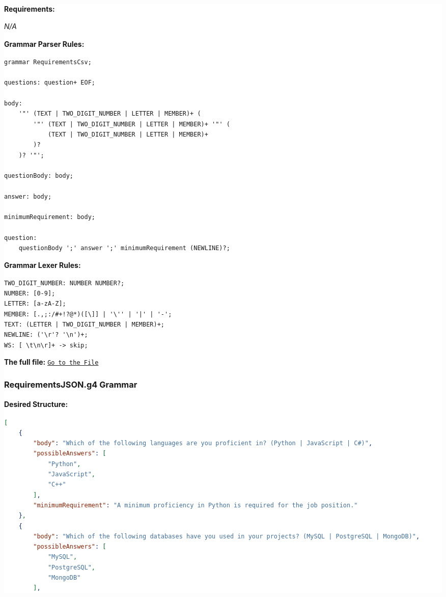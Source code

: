 **Requirements:**

_N/A_

**Grammar Parser Rules:**

```antlr
grammar RequirementsCsv;

questions: question+ EOF;

body:
	'"' (TEXT | TWO_DIGIT_NUMBER | LETTER | MEMBER)+ (
		'"' (TEXT | TWO_DIGIT_NUMBER | LETTER | MEMBER)+ '"' (
			(TEXT | TWO_DIGIT_NUMBER | LETTER | MEMBER)+
		)?
	)? '"';

questionBody: body;

answer: body;

minimumRequirement: body;

question:
	questionBody ';' answer ';' minimumRequirement (NEWLINE)?;
```

**Grammar Lexer Rules:**

```antlr
TWO_DIGIT_NUMBER: NUMBER NUMBER?;
NUMBER: [0-9];
LETTER: [a-zA-Z];
MEMBER: [.,;:/#+!?@*)([\]] | '\'' | '|' | '-';
TEXT: (LETTER | TWO_DIGIT_NUMBER | MEMBER)+;
NEWLINE: ('\r'? '\n')+;
WS: [ \t\n\r]+ -> skip;
```

**The full file:** [```Go to the File```](../../jobs4u.ANTLR/src/main/java/lapr4/jobs4u/importer/requirement/template/csv/RequirementsCsv.g4)

### RequirementsJSON.g4 Grammar

**Desired Structure:**

```json
[
    {
        "body": "Which of the following languages are you proficient in? (Python | JavaScript | C#)",
        "possibleAnswers": [
            "Python",
            "JavaScript",
            "C++"
        ],
        "minimumRequirement": "A minimum proficiency in Python is required for the job position."
    },
    {
        "body": "Which of the following databases have you used in your projects? (MySQL | PostgreSQL | MongoDB)",
        "possibleAnswers": [
            "MySQL",
            "PostgreSQL",
            "MongoDB"
        ],
```